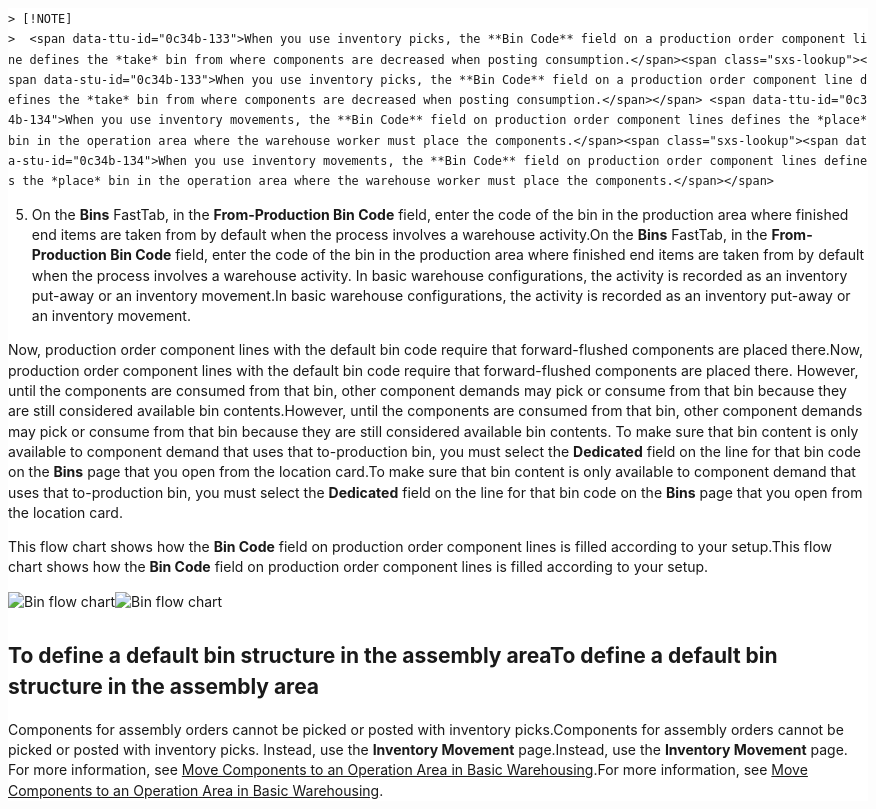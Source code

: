     > [!NOTE]  
    >  <span data-ttu-id="0c34b-133">When you use inventory picks, the **Bin Code** field on a production order component line defines the *take* bin from where components are decreased when posting consumption.</span><span class="sxs-lookup"><span data-stu-id="0c34b-133">When you use inventory picks, the **Bin Code** field on a production order component line defines the *take* bin from where components are decreased when posting consumption.</span></span> <span data-ttu-id="0c34b-134">When you use inventory movements, the **Bin Code** field on production order component lines defines the *place* bin in the operation area where the warehouse worker must place the components.</span><span class="sxs-lookup"><span data-stu-id="0c34b-134">When you use inventory movements, the **Bin Code** field on production order component lines defines the *place* bin in the operation area where the warehouse worker must place the components.</span></span>  

5. <span data-ttu-id="0c34b-135">On the **Bins** FastTab, in the **From-Production Bin Code** field, enter the code of the bin in the production area where finished end items are taken from by default when the process involves a warehouse activity.</span><span class="sxs-lookup"><span data-stu-id="0c34b-135">On the **Bins** FastTab, in the **From-Production Bin Code** field, enter the code of the bin in the production area where finished end items are taken from by default when the process involves a warehouse activity.</span></span> <span data-ttu-id="0c34b-136">In basic warehouse configurations, the activity is recorded as an inventory put-away or an inventory movement.</span><span class="sxs-lookup"><span data-stu-id="0c34b-136">In basic warehouse configurations, the activity is recorded as an inventory put-away or an inventory movement.</span></span>  

<span data-ttu-id="0c34b-137">Now, production order component lines with the default bin code require that forward-flushed components are placed there.</span><span class="sxs-lookup"><span data-stu-id="0c34b-137">Now, production order component lines with the default bin code require that forward-flushed components are placed there.</span></span> <span data-ttu-id="0c34b-138">However, until the components are consumed from that bin, other component demands may pick or consume from that bin because they are still considered available bin contents.</span><span class="sxs-lookup"><span data-stu-id="0c34b-138">However, until the components are consumed from that bin, other component demands may pick or consume from that bin because they are still considered available bin contents.</span></span> <span data-ttu-id="0c34b-139">To make sure that bin content is only available to component demand that uses that to-production bin, you must select the **Dedicated** field on the line for that bin code on the **Bins** page that you open from the location card.</span><span class="sxs-lookup"><span data-stu-id="0c34b-139">To make sure that bin content is only available to component demand that uses that to-production bin, you must select the **Dedicated** field on the line for that bin code on the **Bins** page that you open from the location card.</span></span>

<span data-ttu-id="0c34b-140">This flow chart shows how the **Bin Code** field on production order component lines is filled according to your setup.</span><span class="sxs-lookup"><span data-stu-id="0c34b-140">This flow chart shows how the **Bin Code** field on production order component lines is filled according to your setup.</span></span>  

<span data-ttu-id="0c34b-141">![Bin flow chart](media/binflow.png "BinFlow")</span><span class="sxs-lookup"><span data-stu-id="0c34b-141">![Bin flow chart](media/binflow.png "BinFlow")</span></span>    

## <a name="to-define-a-default-bin-structure-in-the-assembly-area"></a><span data-ttu-id="0c34b-142">To define a default bin structure in the assembly area</span><span class="sxs-lookup"><span data-stu-id="0c34b-142">To define a default bin structure in the assembly area</span></span>
<span data-ttu-id="0c34b-143">Components for assembly orders cannot be picked or posted with inventory picks.</span><span class="sxs-lookup"><span data-stu-id="0c34b-143">Components for assembly orders cannot be picked or posted with inventory picks.</span></span> <span data-ttu-id="0c34b-144">Instead, use the **Inventory Movement** page.</span><span class="sxs-lookup"><span data-stu-id="0c34b-144">Instead, use the **Inventory Movement** page.</span></span> <span data-ttu-id="0c34b-145">For more information, see [Move Components to an Operation Area in Basic Warehousing](warehouse-how-to-move-components-to-an-operation-area-in-basic-warehousing.md).</span><span class="sxs-lookup"><span data-stu-id="0c34b-145">For more information, see [Move Components to an Operation Area in Basic Warehousing](warehouse-how-to-move-components-to-an-operation-area-in-basic-warehousing.md).</span></span>
